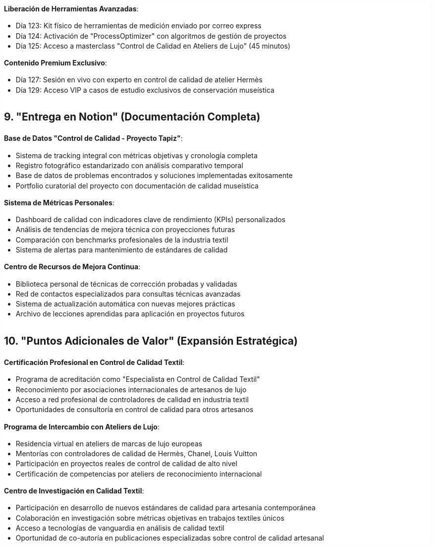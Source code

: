 **Liberación de Herramientas Avanzadas**:
- Día 123: Kit físico de herramientas de medición enviado por correo express
- Día 124: Activación de "ProcessOptimizer" con algoritmos de gestión de proyectos
- Día 125: Acceso a masterclass "Control de Calidad en Ateliers de Lujo" (45 minutos)

**Contenido Premium Exclusivo**:
- Día 127: Sesión en vivo con experto en control de calidad de atelier Hermès
- Día 129: Acceso VIP a casos de estudio exclusivos de conservación museística

## 9. "Entrega en Notion" (Documentación Completa)

**Base de Datos "Control de Calidad - Proyecto Tapiz"**:
- Sistema de tracking integral con métricas objetivas y cronología completa
- Registro fotográfico estandarizado con análisis comparativo temporal
- Base de datos de problemas encontrados y soluciones implementadas exitosamente
- Portfolio curatorial del proyecto con documentación de calidad museística

**Sistema de Métricas Personales**:
- Dashboard de calidad con indicadores clave de rendimiento (KPIs) personalizados
- Análisis de tendencias de mejora técnica con proyecciones futuras
- Comparación con benchmarks profesionales de la industria textil
- Sistema de alertas para mantenimiento de estándares de calidad

**Centro de Recursos de Mejora Continua**:
- Biblioteca personal de técnicas de corrección probadas y validadas
- Red de contactos especializados para consultas técnicas avanzadas
- Sistema de actualización automática con nuevas mejores prácticas
- Archivo de lecciones aprendidas para aplicación en proyectos futuros

## 10. "Puntos Adicionales de Valor" (Expansión Estratégica)

**Certificación Profesional en Control de Calidad Textil**:
- Programa de acreditación como "Especialista en Control de Calidad Textil"
- Reconocimiento por asociaciones internacionales de artesanos de lujo
- Acceso a red profesional de controladores de calidad en industria textil
- Oportunidades de consultoría en control de calidad para otros artesanos

**Programa de Intercambio con Ateliers de Lujo**:
- Residencia virtual en ateliers de marcas de lujo europeas
- Mentorías con controladores de calidad de Hermès, Chanel, Louis Vuitton
- Participación en proyectos reales de control de calidad de alto nivel
- Certificación de competencias por ateliers de reconocimiento internacional

**Centro de Investigación en Calidad Textil**:
- Participación en desarrollo de nuevos estándares de calidad para artesanía contemporánea
- Colaboración en investigación sobre métricas objetivas en trabajos textiles únicos
- Acceso a tecnologías de vanguardia en análisis de calidad textil
- Oportunidad de co-autoría en publicaciones especializadas sobre control de calidad artesanal